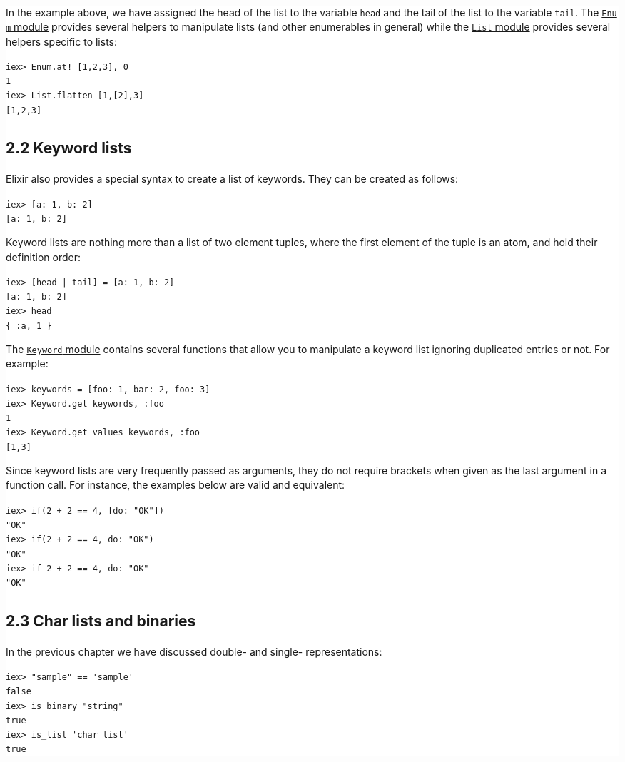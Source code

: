 In the example above, we have assigned the head of the list to the variable `head` and the tail of the list to the variable `tail`. The [`Enum` module](/docs/stable/Enum.html) provides several helpers to manipulate lists (and other enumerables in general) while the [`List` module](/docs/stable/List.html) provides several helpers specific to lists:

    iex> Enum.at! [1,2,3], 0
    1
    iex> List.flatten [1,[2],3]
    [1,2,3]

## 2.2 Keyword lists

Elixir also provides a special syntax to create a list of keywords. They can be created as follows:

    iex> [a: 1, b: 2]
    [a: 1, b: 2]

Keyword lists are nothing more than a list of two element tuples, where the first element of the tuple is an atom, and hold their definition order:

    iex> [head | tail] = [a: 1, b: 2]
    [a: 1, b: 2]
    iex> head
    { :a, 1 }

The [`Keyword` module](/docs/stable/Keyword.html) contains several functions that allow you to manipulate a keyword list ignoring duplicated entries or not. For example:

    iex> keywords = [foo: 1, bar: 2, foo: 3]
    iex> Keyword.get keywords, :foo
    1
    iex> Keyword.get_values keywords, :foo
    [1,3]

Since keyword lists are very frequently passed as arguments, they do not require brackets when given as the last argument in a function call. For instance, the examples below are valid and equivalent:

    iex> if(2 + 2 == 4, [do: "OK"])
    "OK"
    iex> if(2 + 2 == 4, do: "OK")
    "OK"
    iex> if 2 + 2 == 4, do: "OK"
    "OK"

## 2.3 Char lists and binaries

In the previous chapter we have discussed double- and single- representations:

    iex> "sample" == 'sample'
    false
    iex> is_binary "string"
    true
    iex> is_list 'char list'
    true
